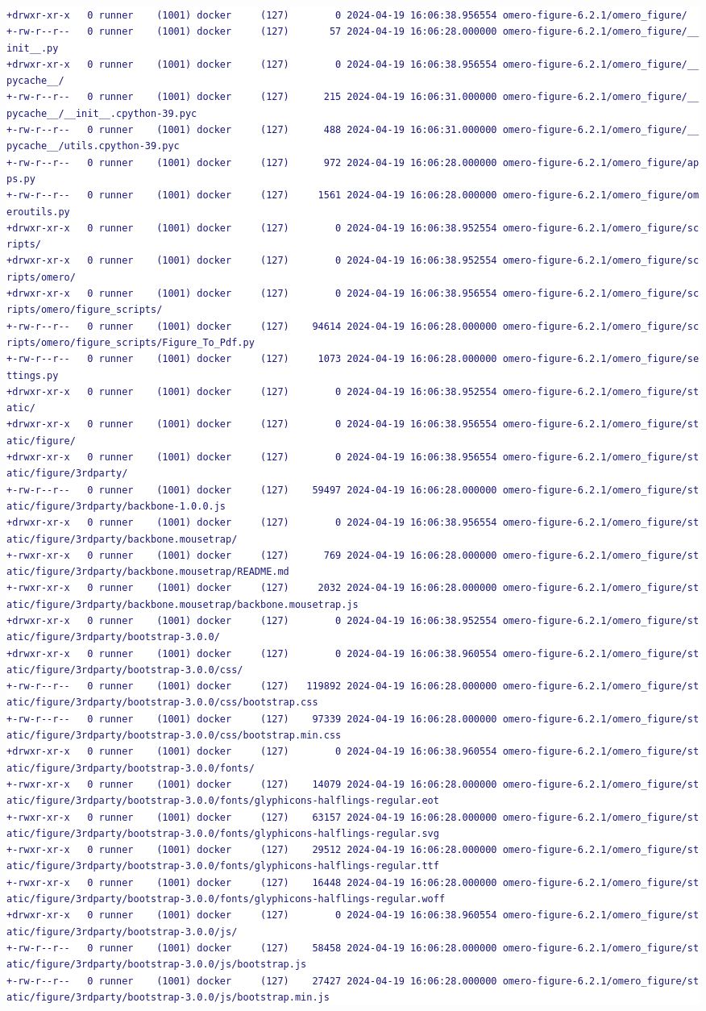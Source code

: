 ```diff
+drwxr-xr-x   0 runner    (1001) docker     (127)        0 2024-04-19 16:06:38.956554 omero-figure-6.2.1/omero_figure/
+-rw-r--r--   0 runner    (1001) docker     (127)       57 2024-04-19 16:06:28.000000 omero-figure-6.2.1/omero_figure/__init__.py
+drwxr-xr-x   0 runner    (1001) docker     (127)        0 2024-04-19 16:06:38.956554 omero-figure-6.2.1/omero_figure/__pycache__/
+-rw-r--r--   0 runner    (1001) docker     (127)      215 2024-04-19 16:06:31.000000 omero-figure-6.2.1/omero_figure/__pycache__/__init__.cpython-39.pyc
+-rw-r--r--   0 runner    (1001) docker     (127)      488 2024-04-19 16:06:31.000000 omero-figure-6.2.1/omero_figure/__pycache__/utils.cpython-39.pyc
+-rw-r--r--   0 runner    (1001) docker     (127)      972 2024-04-19 16:06:28.000000 omero-figure-6.2.1/omero_figure/apps.py
+-rw-r--r--   0 runner    (1001) docker     (127)     1561 2024-04-19 16:06:28.000000 omero-figure-6.2.1/omero_figure/omeroutils.py
+drwxr-xr-x   0 runner    (1001) docker     (127)        0 2024-04-19 16:06:38.952554 omero-figure-6.2.1/omero_figure/scripts/
+drwxr-xr-x   0 runner    (1001) docker     (127)        0 2024-04-19 16:06:38.952554 omero-figure-6.2.1/omero_figure/scripts/omero/
+drwxr-xr-x   0 runner    (1001) docker     (127)        0 2024-04-19 16:06:38.956554 omero-figure-6.2.1/omero_figure/scripts/omero/figure_scripts/
+-rw-r--r--   0 runner    (1001) docker     (127)    94614 2024-04-19 16:06:28.000000 omero-figure-6.2.1/omero_figure/scripts/omero/figure_scripts/Figure_To_Pdf.py
+-rw-r--r--   0 runner    (1001) docker     (127)     1073 2024-04-19 16:06:28.000000 omero-figure-6.2.1/omero_figure/settings.py
+drwxr-xr-x   0 runner    (1001) docker     (127)        0 2024-04-19 16:06:38.952554 omero-figure-6.2.1/omero_figure/static/
+drwxr-xr-x   0 runner    (1001) docker     (127)        0 2024-04-19 16:06:38.956554 omero-figure-6.2.1/omero_figure/static/figure/
+drwxr-xr-x   0 runner    (1001) docker     (127)        0 2024-04-19 16:06:38.956554 omero-figure-6.2.1/omero_figure/static/figure/3rdparty/
+-rw-r--r--   0 runner    (1001) docker     (127)    59497 2024-04-19 16:06:28.000000 omero-figure-6.2.1/omero_figure/static/figure/3rdparty/backbone-1.0.0.js
+drwxr-xr-x   0 runner    (1001) docker     (127)        0 2024-04-19 16:06:38.956554 omero-figure-6.2.1/omero_figure/static/figure/3rdparty/backbone.mousetrap/
+-rwxr-xr-x   0 runner    (1001) docker     (127)      769 2024-04-19 16:06:28.000000 omero-figure-6.2.1/omero_figure/static/figure/3rdparty/backbone.mousetrap/README.md
+-rwxr-xr-x   0 runner    (1001) docker     (127)     2032 2024-04-19 16:06:28.000000 omero-figure-6.2.1/omero_figure/static/figure/3rdparty/backbone.mousetrap/backbone.mousetrap.js
+drwxr-xr-x   0 runner    (1001) docker     (127)        0 2024-04-19 16:06:38.952554 omero-figure-6.2.1/omero_figure/static/figure/3rdparty/bootstrap-3.0.0/
+drwxr-xr-x   0 runner    (1001) docker     (127)        0 2024-04-19 16:06:38.960554 omero-figure-6.2.1/omero_figure/static/figure/3rdparty/bootstrap-3.0.0/css/
+-rw-r--r--   0 runner    (1001) docker     (127)   119892 2024-04-19 16:06:28.000000 omero-figure-6.2.1/omero_figure/static/figure/3rdparty/bootstrap-3.0.0/css/bootstrap.css
+-rw-r--r--   0 runner    (1001) docker     (127)    97339 2024-04-19 16:06:28.000000 omero-figure-6.2.1/omero_figure/static/figure/3rdparty/bootstrap-3.0.0/css/bootstrap.min.css
+drwxr-xr-x   0 runner    (1001) docker     (127)        0 2024-04-19 16:06:38.960554 omero-figure-6.2.1/omero_figure/static/figure/3rdparty/bootstrap-3.0.0/fonts/
+-rwxr-xr-x   0 runner    (1001) docker     (127)    14079 2024-04-19 16:06:28.000000 omero-figure-6.2.1/omero_figure/static/figure/3rdparty/bootstrap-3.0.0/fonts/glyphicons-halflings-regular.eot
+-rwxr-xr-x   0 runner    (1001) docker     (127)    63157 2024-04-19 16:06:28.000000 omero-figure-6.2.1/omero_figure/static/figure/3rdparty/bootstrap-3.0.0/fonts/glyphicons-halflings-regular.svg
+-rwxr-xr-x   0 runner    (1001) docker     (127)    29512 2024-04-19 16:06:28.000000 omero-figure-6.2.1/omero_figure/static/figure/3rdparty/bootstrap-3.0.0/fonts/glyphicons-halflings-regular.ttf
+-rwxr-xr-x   0 runner    (1001) docker     (127)    16448 2024-04-19 16:06:28.000000 omero-figure-6.2.1/omero_figure/static/figure/3rdparty/bootstrap-3.0.0/fonts/glyphicons-halflings-regular.woff
+drwxr-xr-x   0 runner    (1001) docker     (127)        0 2024-04-19 16:06:38.960554 omero-figure-6.2.1/omero_figure/static/figure/3rdparty/bootstrap-3.0.0/js/
+-rw-r--r--   0 runner    (1001) docker     (127)    58458 2024-04-19 16:06:28.000000 omero-figure-6.2.1/omero_figure/static/figure/3rdparty/bootstrap-3.0.0/js/bootstrap.js
+-rw-r--r--   0 runner    (1001) docker     (127)    27427 2024-04-19 16:06:28.000000 omero-figure-6.2.1/omero_figure/static/figure/3rdparty/bootstrap-3.0.0/js/bootstrap.min.js
```